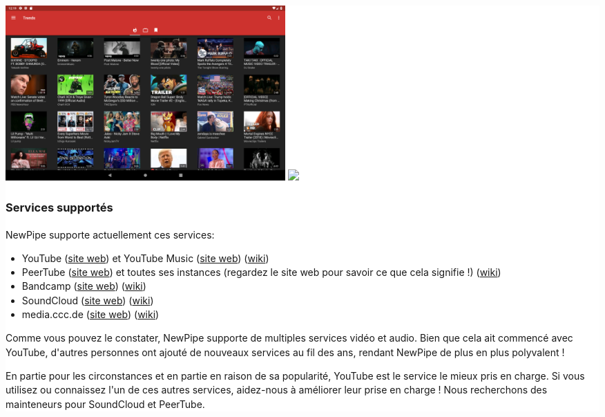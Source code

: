 [<img src="../fastlane/metadata/android/en-US/images/tenInchScreenshots/shot_11.png" width=405>](../fastlane/metadata/android/en-US/images/tenInchScreenshots/shot_11.png)
[<img src="../fastlane/metadata/android/en-US/images/tenInchScreenshots/shot_12.png" width=405>](../fastlane/metadata/android/en-US/images/tenInchScreenshots/shot_12.png)

### Services supportés

NewPipe supporte actuellement ces services:


* YouTube ([site web](https://www.youtube.com/)) et YouTube Music ([site web](https://music.youtube.com/)) ([wiki](https://fr.wikipedia.org/wiki/YouTube))
* PeerTube ([site web](https://joinpeertube.org/)) et toutes ses instances (regardez le site web pour savoir ce que cela signifie !) ([wiki](https://fr.wikipedia.org/wiki/PeerTube))
* Bandcamp ([site web](https://bandcamp.com/)) ([wiki](https://fr.wikipedia.org/wiki/Bandcamp))
* SoundCloud ([site web](https://soundcloud.com/)) ([wiki](https://fr.wikipedia.org/wiki/SoundCloud))
* media.ccc.de ([site web](https://media.ccc.de/)) ([wiki](https://fr.wikipedia.org/wiki/Chaos_Computer_Club))

Comme vous pouvez le constater, NewPipe supporte de multiples services vidéo et audio. Bien que cela ait commencé avec YouTube, d'autres personnes ont ajouté de nouveaux services au fil des ans, rendant NewPipe de plus en plus polyvalent !

En partie pour les circonstances et en partie en raison de sa popularité, YouTube est le service le mieux pris en charge. Si vous utilisez ou connaissez l'un de ces autres services, aidez-nous à améliorer leur prise en charge ! Nous recherchons des mainteneurs pour SoundCloud et PeerTube.
